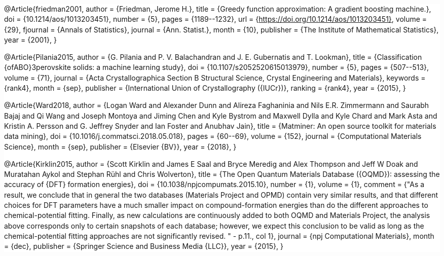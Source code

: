 @Article{friedman2001,
  author    = {Friedman, Jerome H.},
  title     = {Greedy function approximation: A gradient boosting machine.},
  doi       = {10.1214/aos/1013203451},
  number    = {5},
  pages     = {1189--1232},
  url       = {https://doi.org/10.1214/aos/1013203451},
  volume    = {29},
  fjournal  = {Annals of Statistics},
  journal   = {Ann. Statist.},
  month     = {10},
  publisher = {The Institute of Mathematical Statistics},
  year      = {2001},
}

@Article{Pilania2015,
  author    = {G. Pilania and P. V. Balachandran and J. E. Gubernatis and T. Lookman},
  title     = {Classification {ofABO}3perovskite solids: a machine learning study},
  doi       = {10.1107/s2052520615013979},
  number    = {5},
  pages     = {507--513},
  volume    = {71},
  journal   = {Acta Crystallographica Section B Structural Science, Crystal Engineering and Materials},
  keywords  = {rank4},
  month     = {sep},
  publisher = {International Union of Crystallography ({IUCr})},
  ranking   = {rank4},
  year      = {2015},
}

@Article{Ward2018,
  author    = {Logan Ward and Alexander Dunn and Alireza Faghaninia and Nils E.R. Zimmermann and Saurabh Bajaj and Qi Wang and Joseph Montoya and Jiming Chen and Kyle Bystrom and Maxwell Dylla and Kyle Chard and Mark Asta and Kristin A. Persson and G. Jeffrey Snyder and Ian Foster and Anubhav Jain},
  title     = {Matminer: An open source toolkit for materials data mining},
  doi       = {10.1016/j.commatsci.2018.05.018},
  pages     = {60--69},
  volume    = {152},
  journal   = {Computational Materials Science},
  month     = {sep},
  publisher = {Elsevier {BV}},
  year      = {2018},
}

@Article{Kirklin2015,
  author    = {Scott Kirklin and James E Saal and Bryce Meredig and Alex Thompson and Jeff W Doak and Muratahan Aykol and Stephan Rühl and Chris Wolverton},
  title     = {The Open Quantum Materials Database ({OQMD}): assessing the accuracy of {DFT} formation energies},
  doi       = {10.1038/npjcompumats.2015.10},
  number    = {1},
  volume    = {1},
  comment   = {"As a result, we conclude that in general the two databases (Materials Project and OPMD) contain very similar results, and that different choices for DFT parameters have a much
smaller impact on compound-formation energies than do the different approaches to chemical-potential fitting. Finally, as new calculations are continuously added to both OQMD and Materials Project, the analysis above corresponds only to certain snapshots of each database; however, we expect this conclusion to be valid as long as the chemical-potential fitting approaches are not significantly revised. " - p.11., col 1},
  journal   = {npj Computational Materials},
  month     = {dec},
  publisher = {Springer Science and Business Media {LLC}},
  year      = {2015},
}